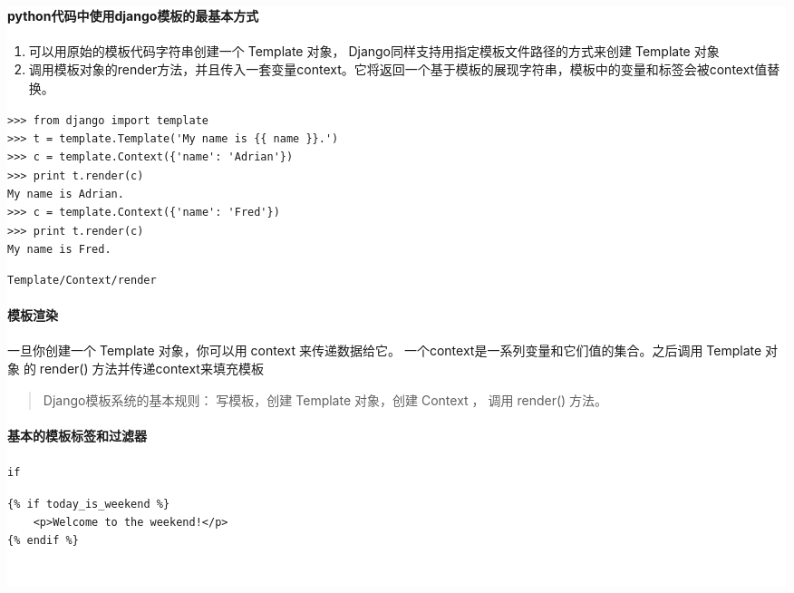 <h4 id="python代码中使用django模板的最基本方式">python代码中使用django模板的最基本方式</h4>
<ol>
<li>可以用原始的模板代码字符串创建一个 Template 对象， Django同样支持用指定模板文件路径的方式来创建 Template 对象</li>
<li>调用模板对象的render方法，并且传入一套变量context。它将返回一个基于模板的展现字符串，模板中的变量和标签会被context值替换。</li>
</ol>
<pre class=" language-py"><code class="prism  language-py"><span class="token operator">&gt;</span><span class="token operator">&gt;</span><span class="token operator">&gt;</span> <span class="token keyword">from</span> django <span class="token keyword">import</span> template
<span class="token operator">&gt;</span><span class="token operator">&gt;</span><span class="token operator">&gt;</span> t <span class="token operator">=</span> template<span class="token punctuation">.</span>Template<span class="token punctuation">(</span><span class="token string">'My name is {{ name }}.'</span><span class="token punctuation">)</span>
<span class="token operator">&gt;</span><span class="token operator">&gt;</span><span class="token operator">&gt;</span> <span class="token number">c</span> <span class="token operator">=</span> template<span class="token punctuation">.</span>Context<span class="token punctuation">(</span><span class="token punctuation">{</span><span class="token string">'name'</span><span class="token punctuation">:</span> <span class="token string">'Adrian'</span><span class="token punctuation">}</span><span class="token punctuation">)</span>
<span class="token operator">&gt;</span><span class="token operator">&gt;</span><span class="token operator">&gt;</span> <span class="token keyword">print</span> t<span class="token punctuation">.</span>render<span class="token punctuation">(</span><span class="token number">c</span><span class="token punctuation">)</span>
My name <span class="token keyword">is</span> Adrian<span class="token punctuation">.</span>
<span class="token operator">&gt;</span><span class="token operator">&gt;</span><span class="token operator">&gt;</span> <span class="token number">c</span> <span class="token operator">=</span> template<span class="token punctuation">.</span>Context<span class="token punctuation">(</span><span class="token punctuation">{</span><span class="token string">'name'</span><span class="token punctuation">:</span> <span class="token string">'Fred'</span><span class="token punctuation">}</span><span class="token punctuation">)</span>
<span class="token operator">&gt;</span><span class="token operator">&gt;</span><span class="token operator">&gt;</span> <span class="token keyword">print</span> t<span class="token punctuation">.</span>render<span class="token punctuation">(</span><span class="token number">c</span><span class="token punctuation">)</span>
My name <span class="token keyword">is</span> Fred<span class="token punctuation">.</span>
</code></pre>
<p><code>Template/Context/render</code></p>
<h4 id="模板渲染">模板渲染</h4>
<p>一旦你创建一个 Template 对象，你可以用 context 来传递数据给它。 一个context是一系列变量和它们值的集合。之后调用 Template 对象 的 render() 方法并传递context来填充模板</p>
<blockquote>
<p>Django模板系统的基本规则： 写模板，创建 Template 对象，创建 Context ， 调用 render() 方法。</p>
</blockquote>
<h4 id="基本的模板标签和过滤器">基本的模板标签和过滤器</h4>
<p><code>if</code></p>
<pre class=" language-py"><code class="prism  language-py"><span class="token punctuation">{</span><span class="token operator">%</span> <span class="token keyword">if</span> today_is_weekend <span class="token operator">%</span><span class="token punctuation">}</span>
    <span class="token operator">&lt;</span>p<span class="token operator">&gt;</span>Welcome to the weekend<span class="token operator">!</span><span class="token operator">&lt;</span><span class="token operator">/</span>p<span class="token operator">&gt;</span>
<span class="token punctuation">{</span><span class="token operator">%</span> endif <span class="token operator">%</span><span class="token punctuation">}</span>